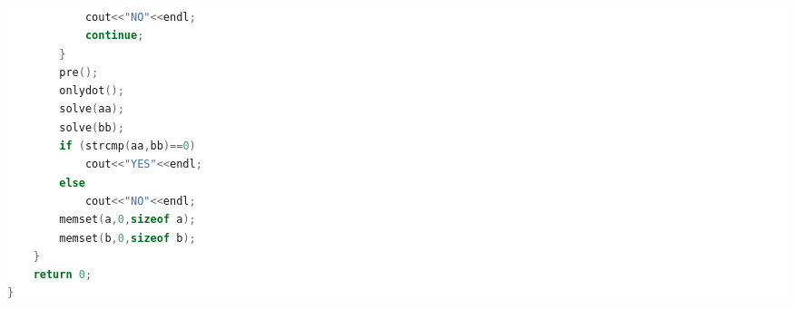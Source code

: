 ```c++
            cout<<"NO"<<endl;
            continue;
        }
        pre();
        onlydot();
        solve(aa);
        solve(bb);
        if (strcmp(aa,bb)==0)
            cout<<"YES"<<endl;
        else
            cout<<"NO"<<endl;
        memset(a,0,sizeof a);
        memset(b,0,sizeof b);
    }
    return 0;
}
```
